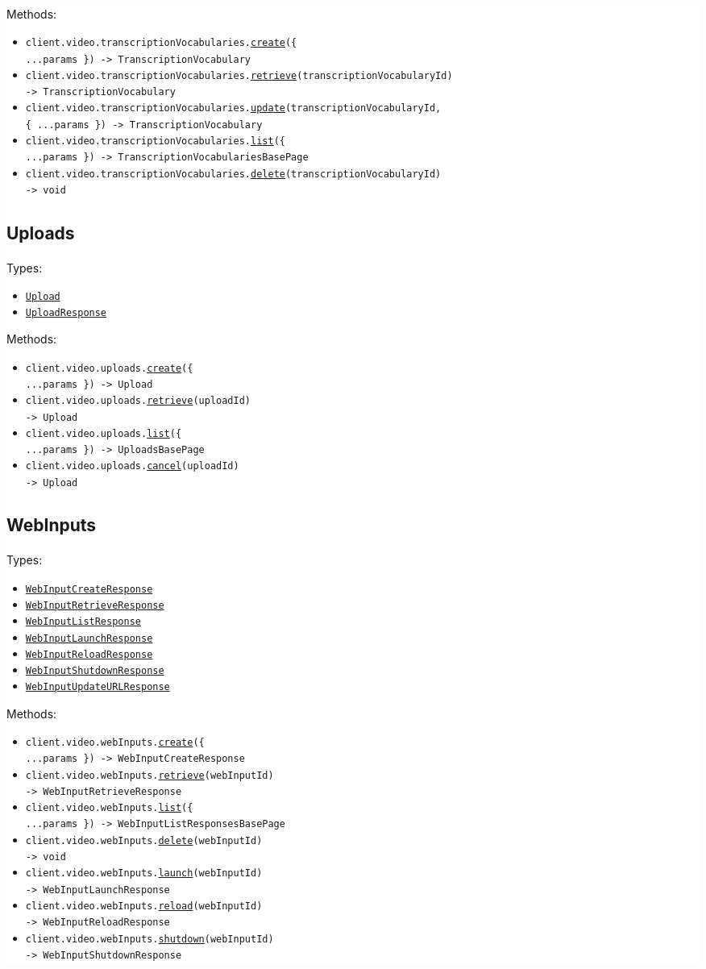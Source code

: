 Methods:

- <code title="post /video/v1/transcription-vocabularies">client.video.transcriptionVocabularies.<a href="./src/resources/video/transcription-vocabularies.ts">create</a>({ ...params }) -> TranscriptionVocabulary</code>
- <code title="get /video/v1/transcription-vocabularies/{TRANSCRIPTION_VOCABULARY_ID}">client.video.transcriptionVocabularies.<a href="./src/resources/video/transcription-vocabularies.ts">retrieve</a>(transcriptionVocabularyId) -> TranscriptionVocabulary</code>
- <code title="put /video/v1/transcription-vocabularies/{TRANSCRIPTION_VOCABULARY_ID}">client.video.transcriptionVocabularies.<a href="./src/resources/video/transcription-vocabularies.ts">update</a>(transcriptionVocabularyId, { ...params }) -> TranscriptionVocabulary</code>
- <code title="get /video/v1/transcription-vocabularies">client.video.transcriptionVocabularies.<a href="./src/resources/video/transcription-vocabularies.ts">list</a>({ ...params }) -> TranscriptionVocabulariesBasePage</code>
- <code title="delete /video/v1/transcription-vocabularies/{TRANSCRIPTION_VOCABULARY_ID}">client.video.transcriptionVocabularies.<a href="./src/resources/video/transcription-vocabularies.ts">delete</a>(transcriptionVocabularyId) -> void</code>

## Uploads

Types:

- <code><a href="./src/resources/video/uploads.ts">Upload</a></code>
- <code><a href="./src/resources/video/uploads.ts">UploadResponse</a></code>

Methods:

- <code title="post /video/v1/uploads">client.video.uploads.<a href="./src/resources/video/uploads.ts">create</a>({ ...params }) -> Upload</code>
- <code title="get /video/v1/uploads/{UPLOAD_ID}">client.video.uploads.<a href="./src/resources/video/uploads.ts">retrieve</a>(uploadId) -> Upload</code>
- <code title="get /video/v1/uploads">client.video.uploads.<a href="./src/resources/video/uploads.ts">list</a>({ ...params }) -> UploadsBasePage</code>
- <code title="put /video/v1/uploads/{UPLOAD_ID}/cancel">client.video.uploads.<a href="./src/resources/video/uploads.ts">cancel</a>(uploadId) -> Upload</code>

## WebInputs

Types:

- <code><a href="./src/resources/video/web-inputs.ts">WebInputCreateResponse</a></code>
- <code><a href="./src/resources/video/web-inputs.ts">WebInputRetrieveResponse</a></code>
- <code><a href="./src/resources/video/web-inputs.ts">WebInputListResponse</a></code>
- <code><a href="./src/resources/video/web-inputs.ts">WebInputLaunchResponse</a></code>
- <code><a href="./src/resources/video/web-inputs.ts">WebInputReloadResponse</a></code>
- <code><a href="./src/resources/video/web-inputs.ts">WebInputShutdownResponse</a></code>
- <code><a href="./src/resources/video/web-inputs.ts">WebInputUpdateURLResponse</a></code>

Methods:

- <code title="post /video/v1/web-inputs">client.video.webInputs.<a href="./src/resources/video/web-inputs.ts">create</a>({ ...params }) -> WebInputCreateResponse</code>
- <code title="get /video/v1/web-inputs/{WEB_INPUT_ID}">client.video.webInputs.<a href="./src/resources/video/web-inputs.ts">retrieve</a>(webInputId) -> WebInputRetrieveResponse</code>
- <code title="get /video/v1/web-inputs">client.video.webInputs.<a href="./src/resources/video/web-inputs.ts">list</a>({ ...params }) -> WebInputListResponsesBasePage</code>
- <code title="delete /video/v1/web-inputs/{WEB_INPUT_ID}">client.video.webInputs.<a href="./src/resources/video/web-inputs.ts">delete</a>(webInputId) -> void</code>
- <code title="put /video/v1/web-inputs/{WEB_INPUT_ID}/launch">client.video.webInputs.<a href="./src/resources/video/web-inputs.ts">launch</a>(webInputId) -> WebInputLaunchResponse</code>
- <code title="put /video/v1/web-inputs/{WEB_INPUT_ID}/reload">client.video.webInputs.<a href="./src/resources/video/web-inputs.ts">reload</a>(webInputId) -> WebInputReloadResponse</code>
- <code title="put /video/v1/web-inputs/{WEB_INPUT_ID}/shutdown">client.video.webInputs.<a href="./src/resources/video/web-inputs.ts">shutdown</a>(webInputId) -> WebInputShutdownResponse</code>